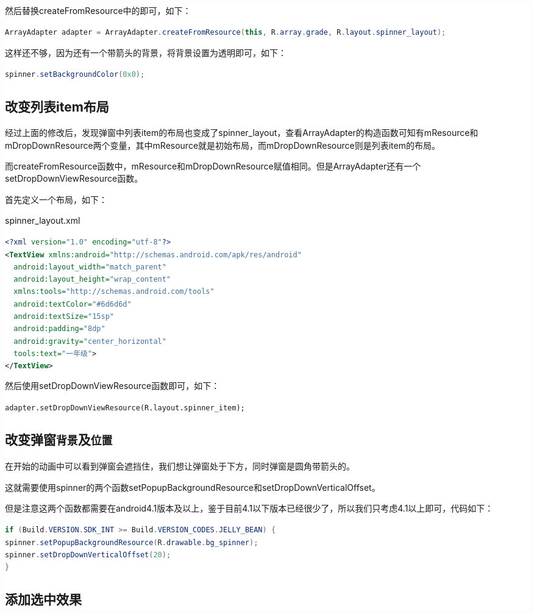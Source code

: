 然后替换createFromResource中的即可，如下：

``` java
ArrayAdapter adapter = ArrayAdapter.createFromResource(this, R.array.grade, R.layout.spinner_layout);
```

这样还不够，因为还有一个带箭头的背景，将背景设置为透明即可，如下：

``` java
spinner.setBackgroundColor(0x0);
```

## 改变列表item布局

经过上面的修改后，发现弹窗中列表item的布局也变成了spinner_layout，查看ArrayAdapter的构造函数可知有mResource和mDropDownResource两个变量，其中mResource就是初始布局，而mDropDownResource则是列表item的布局。

而createFromResource函数中，mResource和mDropDownResource赋值相同。但是ArrayAdapter还有一个setDropDownViewResource函数。

首先定义一个布局，如下：

spinner_layout.xml

``` xml
<?xml version="1.0" encoding="utf-8"?> 
<TextView xmlns:android="http://schemas.android.com/apk/res/android"
  android:layout_width="match_parent"
  android:layout_height="wrap_content"
  xmlns:tools="http://schemas.android.com/tools"
  android:textColor="#6d6d6d"
  android:textSize="15sp"
  android:padding="8dp"
  android:gravity="center_horizontal"
  tools:text="一年级">   
</TextView>
```

然后使用setDropDownViewResource函数即可，如下：

`adapter.setDropDownViewResource(R.layout.spinner_item);`

## 改变弹窗`背景`及`位置`

在开始的动画中可以看到弹窗会遮挡住，我们想让弹窗处于下方，同时弹窗是圆角带箭头的。

这就需要使用spinner的两个函数setPopupBackgroundResource和setDropDownVerticalOffset。

但是注意这两个函数都需要在android4.1版本及以上，鉴于目前4.1以下版本已经很少了，所以我们只考虑4.1以上即可，代码如下：

``` java
if (Build.VERSION.SDK_INT >= Build.VERSION_CODES.JELLY_BEAN) {
spinner.setPopupBackgroundResource(R.drawable.bg_spinner);
spinner.setDropDownVerticalOffset(20);
}
```

## **添加选中效果**
